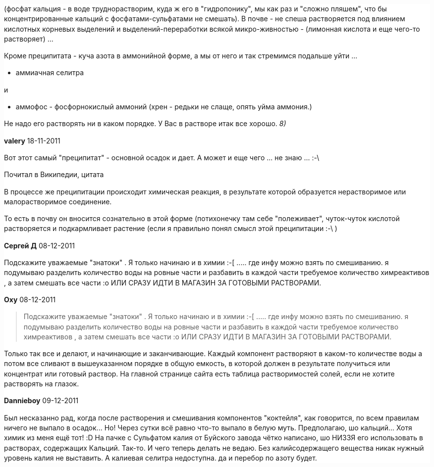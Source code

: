 (фосфат кальция - в воде труднорастворим, куда ж его в "гидропонику", мы как раз и "сложно пляшем", что бы концентрированные кальций с фосфатами-сульфатами не смешать). В почве - не спеша растворяется под влиянием кислотных корневых выделений и выделений-переработки всякой микро-живностью - (лимонная кислота и еще чего-то растворяет) ...

Кроме преципитата - куча азота в аммонийной форме, а мы от него и так стремимся подальше уйти ...

- аммиачная селитра

и

- аммофос - фосфорнокислый аммоний (хрен - редьки не слаще, опять уйма аммония.)

Не надо его растворять ни в каком порядке. У Вас в растворе итак все хорошо. *8)* 


**valery** 18-11-2011

Вот этот самый "преципитат" - основной осадок и дает. А может и еще чего ... не знаю ... :-\

Почитал в Википедии, цитата

В процессе же преципитации происходит химическая реакция, в результате которой образуется нерастворимое или малорастворимое соединение.

То есть в почву он вносится сознательно в этой форме (потихонечку там себе "полеживает", чуток-чуток кислотой растворяется и подкармливает растение (если я правильно понял смысл этой преципитации :-\ )


**Сергей Д** 08-12-2011

Подскажите уважаемые "знатоки" . Я только начинаю и в химии :-[ ..... где инфу можно взять по смешиванию. я подумываю разделить количество воды на ровные части и разбавить в каждой части требуемое количество химреактивов , а затем смешать все части :o ИЛИ СРАЗУ ИДТИ В МАГАЗИН ЗА ГОТОВЫМИ РАСТВОРАМИ. 


**Oxy** 08-12-2011

> Подскажите уважаемые "знатоки" . Я только начинаю и в химии :-[ ..... где инфу можно взять по смешиванию. я подумываю разделить количество воды на ровные части и разбавить в каждой части требуемое количество химреактивов , а затем смешать все части :o ИЛИ СРАЗУ ИДТИ В МАГАЗИН ЗА ГОТОВЫМИ РАСТВОРАМИ. 

Только так все и делают, и начинающие и заканчивающие. Каждый компонент растворяют в каком-то количестве воды а потом все сливают в вышеуказанном порядке в общую емкость, в которой должен в результате получиться или концентрат или готовый раствор. На главной странице сайта есть таблица растворимостей солей, если не хотите растворять на глазок.


**Dannieboy** 09-12-2011

Был несказанно рад, когда после растворения и смешивания компонентов "коктейля", как говорится, по всем правилам ничего не выпало в осадок... Но! Через сутки всё равно что-то выпало в белую муть. Предполагаю, шо кальций... Хотя химик из меня ещё тот! :D На пачке с Сульфатом калия от Буйского завода чётко написано, шо НИЗЗЯ его использовать в растворах, содержащих Кальций. Так-то. И чего теперь делать не ведаю. Без калийсодержащего вещества никак нужный уровень калия не выставить. А калиевая селитра недоступна. да и перебор по азоту будет.

